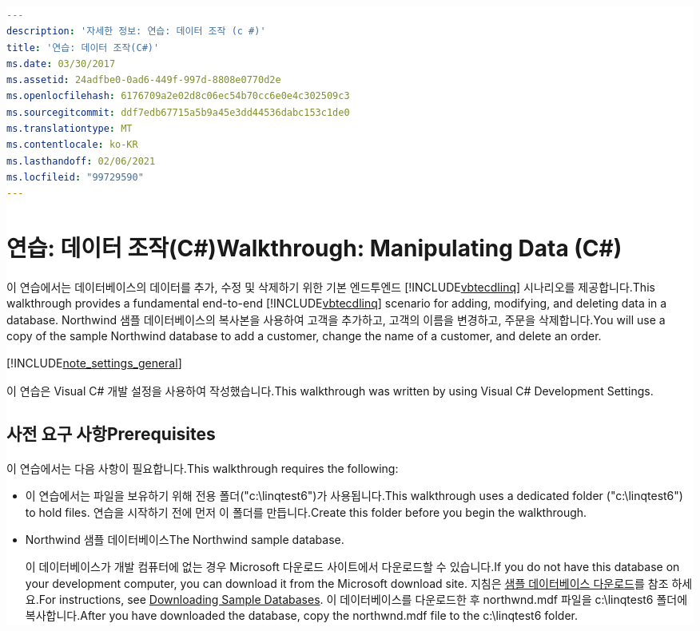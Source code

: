 ```yaml
---
description: '자세한 정보: 연습: 데이터 조작 (c #)'
title: '연습: 데이터 조작(C#)'
ms.date: 03/30/2017
ms.assetid: 24adfbe0-0ad6-449f-997d-8808e0770d2e
ms.openlocfilehash: 6176709a2e02d8c06ec54b70cc6e0e4c302509c3
ms.sourcegitcommit: ddf7edb67715a5b9a45e3dd44536dabc153c1de0
ms.translationtype: MT
ms.contentlocale: ko-KR
ms.lasthandoff: 02/06/2021
ms.locfileid: "99729590"
---
```

# <a name="walkthrough-manipulating-data-c"></a><span data-ttu-id="d071a-103">연습: 데이터 조작(C#)</span><span class="sxs-lookup"><span data-stu-id="d071a-103">Walkthrough: Manipulating Data (C#)</span></span>

<span data-ttu-id="d071a-104">이 연습에서는 데이터베이스의 데이터를 추가, 수정 및 삭제하기 위한 기본 엔드투엔드 [!INCLUDE[vbtecdlinq](../../../../../../includes/vbtecdlinq-md.md)] 시나리오를 제공합니다.</span><span class="sxs-lookup"><span data-stu-id="d071a-104">This walkthrough provides a fundamental end-to-end [!INCLUDE[vbtecdlinq](../../../../../../includes/vbtecdlinq-md.md)] scenario for adding, modifying, and deleting data in a database.</span></span> <span data-ttu-id="d071a-105">Northwind 샘플 데이터베이스의 복사본을 사용하여 고객을 추가하고, 고객의 이름을 변경하고, 주문을 삭제합니다.</span><span class="sxs-lookup"><span data-stu-id="d071a-105">You will use a copy of the sample Northwind database to add a customer, change the name of a customer, and delete an order.</span></span>  
  
 [!INCLUDE[note_settings_general](../../../../../../includes/note-settings-general-md.md)]  
  
 <span data-ttu-id="d071a-106">이 연습은 Visual C# 개발 설정을 사용하여 작성했습니다.</span><span class="sxs-lookup"><span data-stu-id="d071a-106">This walkthrough was written by using Visual C# Development Settings.</span></span>  
  
## <a name="prerequisites"></a><span data-ttu-id="d071a-107">사전 요구 사항</span><span class="sxs-lookup"><span data-stu-id="d071a-107">Prerequisites</span></span>  

 <span data-ttu-id="d071a-108">이 연습에서는 다음 사항이 필요합니다.</span><span class="sxs-lookup"><span data-stu-id="d071a-108">This walkthrough requires the following:</span></span>  
  
- <span data-ttu-id="d071a-109">이 연습에서는 파일을 보유하기 위해 전용 폴더("c:\linqtest6")가 사용됩니다.</span><span class="sxs-lookup"><span data-stu-id="d071a-109">This walkthrough uses a dedicated folder ("c:\linqtest6") to hold files.</span></span> <span data-ttu-id="d071a-110">연습을 시작하기 전에 먼저 이 폴더를 만듭니다.</span><span class="sxs-lookup"><span data-stu-id="d071a-110">Create this folder before you begin the walkthrough.</span></span>  
  
- <span data-ttu-id="d071a-111">Northwind 샘플 데이터베이스</span><span class="sxs-lookup"><span data-stu-id="d071a-111">The Northwind sample database.</span></span>  
  
     <span data-ttu-id="d071a-112">이 데이터베이스가 개발 컴퓨터에 없는 경우 Microsoft 다운로드 사이트에서 다운로드할 수 있습니다.</span><span class="sxs-lookup"><span data-stu-id="d071a-112">If you do not have this database on your development computer, you can download it from the Microsoft download site.</span></span> <span data-ttu-id="d071a-113">지침은 [샘플 데이터베이스 다운로드](downloading-sample-databases.md)를 참조 하세요.</span><span class="sxs-lookup"><span data-stu-id="d071a-113">For instructions, see [Downloading Sample Databases](downloading-sample-databases.md).</span></span> <span data-ttu-id="d071a-114">이 데이터베이스를 다운로드한 후 northwnd.mdf 파일을 c:\linqtest6 폴더에 복사합니다.</span><span class="sxs-lookup"><span data-stu-id="d071a-114">After you have downloaded the database, copy the northwnd.mdf file to the c:\linqtest6 folder.</span></span>  
  